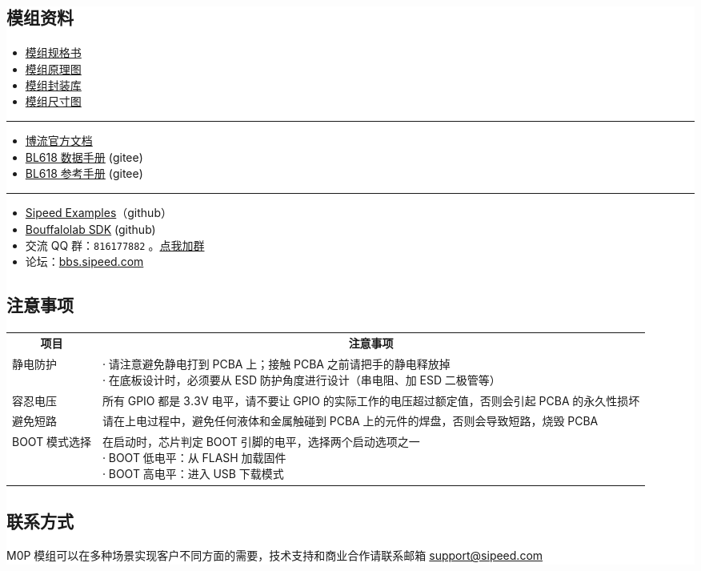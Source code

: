 ## 模组资料

- [模组规格书](https://dl.sipeed.com/shareURL/Maix-Zero/M0P/M0P/1_datasheet)
- [模组原理图](https://dl.sipeed.com/shareURL/Maix-Zero/M0P/M0P/2_Schematic)
- [模组封装库](https://dl.sipeed.com/shareURL/Maix-Zero/M0P/M0P/4_Package)
- [模组尺寸图](https://dl.sipeed.com/shareURL/Maix-Zero/M0P/M0P/3_Dimensional_drawing)

---

- [博流官方文档](https://dev.bouffalolab.com/home/)
- [BL618 数据手册](https://gitee.com/wonderfullook/bl_docs/tree/main/BL616_DS/zh_CN) (gitee)
- [BL618 参考手册](https://gitee.com/wonderfullook/bl_docs/tree/main/BL616_RM/zh_CN) (gitee)

---


- [Sipeed Examples](https://github.com/sipeed/M0P_BL618_examples)（github）
- [Bouffalolab SDK](https://github.com/bouffalolab/bouffalo_sdk) (github)
- 交流 QQ 群：`816177882` 。[点我加群](https://jq.qq.com/?_wv=1027&k=4lroNFnI)
- 论坛：[bbs.sipeed.com](https://bbs.sipeed.com/)

## 注意事项

<table>
    <tr>
        <th>项目</th>
        <th>注意事项</th>
    </tr>
    <tr>
        <td>静电防护</td>
        <td>· 请注意避免静电打到 PCBA 上；接触 PCBA 之前请把手的静电释放掉<br>· 在底板设计时，必须要从 ESD 防护角度进行设计（串电阻、加 ESD 二极管等）</td>
    </tr>
    <tr>
        <td>容忍电压</td>
        <td> 所有 GPIO 都是 3.3V 电平，请不要让 GPIO 的实际工作的电压超过额定值，否则会引起 PCBA 的永久性损坏 </td>
    </tr>
    <tr>
        <td>避免短路</td>
        <td>请在上电过程中，避免任何液体和金属触碰到 PCBA 上的元件的焊盘，否则会导致短路，烧毁 PCBA</td>
    </tr>
    <tr>
        <td>BOOT 模式选择</td>
        <td>
        在启动时，芯片判定 BOOT 引脚的电平，选择两个启动选项之一<br>
        · BOOT 低电平：从 FLASH 加载固件<br>
        · BOOT 高电平：进入 USB 下载模式
        </td>
    </tr>
</table>

## 联系方式

M0P 模组可以在多种场景实现客户不同方面的需要，技术支持和商业合作请联系邮箱 [support@sipeed.com](support@sipeed.com)